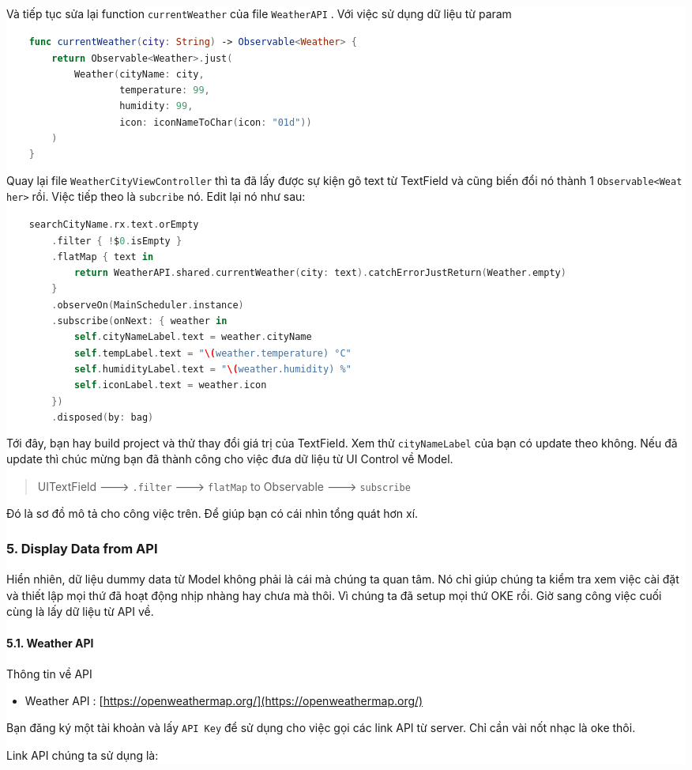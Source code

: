Và tiếp tục sửa lại function `currentWeather` của file `WeatherAPI` . Với việc sử dụng dữ liệu từ param

```swift
    func currentWeather(city: String) -> Observable<Weather> {
        return Observable<Weather>.just(
            Weather(cityName: city,
                    temperature: 99,
                    humidity: 99,
                    icon: iconNameToChar(icon: "01d"))
        )
    }
```

Quay lại file `WeatherCityViewController` thì ta đã lấy được sự kiện gõ text từ TextField và cũng biến đổi nó thành 1 `Observable<Weather>` rồi. Việc tiếp theo là `subcribe` nó. Edit lại nó như sau:

```swift
    searchCityName.rx.text.orEmpty
        .filter { !$0.isEmpty }
        .flatMap { text in
            return WeatherAPI.shared.currentWeather(city: text).catchErrorJustReturn(Weather.empty)
        }
        .observeOn(MainScheduler.instance)
        .subscribe(onNext: { weather in
            self.cityNameLabel.text = weather.cityName
            self.tempLabel.text = "\(weather.temperature) °C"
            self.humidityLabel.text = "\(weather.humidity) %"
            self.iconLabel.text = weather.icon
        })
        .disposed(by: bag)
```

Tới đây, bạn hay build project và thử thay đổi giá trị của TextField. Xem thử `cityNameLabel` của bạn có update theo không. Nếu đã update thì chúc mừng bạn đã thành công cho việc đưa dữ liệu từ UI Control về Model.

> UITextField ---> `.filter` ---> `flatMap` to Observable ---> `subscribe`

Đó là sơ đồ mô tả cho công việc trên. Để giúp bạn có cái nhìn tổng quát hơn xí.

### 5. Display Data from API

Hiển nhiên, dữ liệu dummy data từ Model không phải là cái mà chúng ta quan tâm. Nó chỉ giúp chúng ta kiểm tra xem việc cài đặt và thiết lập mọi thứ đã hoạt động nhịp nhàng hay chưa mà thôi. Vì chúng ta đã setup mọi thứ OKE rồi. Giờ sang công việc cuối cùng là lấy dữ liệu từ API về.

#### 5.1. Weather API

Thông tin về API

* Weather API : [https://openweathermap.org/](https://openweathermap.org/)

Bạn đăng ký một tài khoản và lấy `API Key` để sử dụng cho việc gọi các link API từ server. Chỉ cần vài nốt nhạc là oke thôi.

Link API chúng ta sử dụng là:
